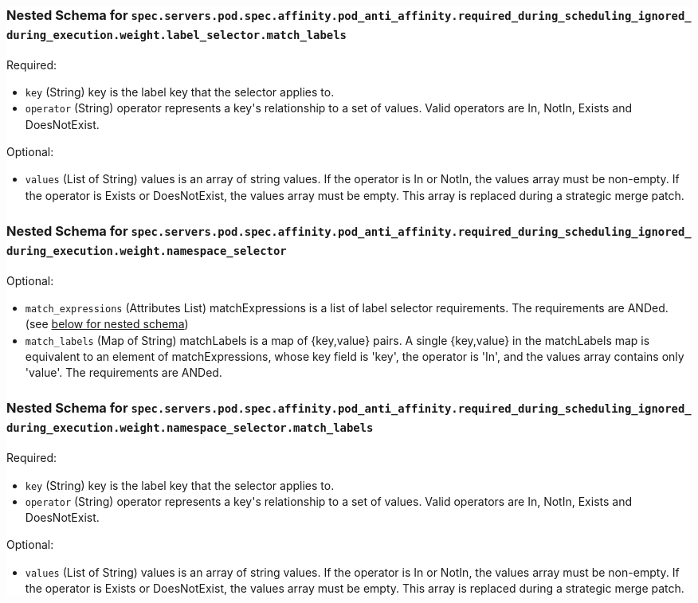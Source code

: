 <a id="nestedatt--spec--servers--pod--spec--affinity--pod_anti_affinity--required_during_scheduling_ignored_during_execution--weight--label_selector--match_expressions"></a>
### Nested Schema for `spec.servers.pod.spec.affinity.pod_anti_affinity.required_during_scheduling_ignored_during_execution.weight.label_selector.match_labels`

Required:

- `key` (String) key is the label key that the selector applies to.
- `operator` (String) operator represents a key's relationship to a set of values. Valid operators are In, NotIn, Exists and DoesNotExist.

Optional:

- `values` (List of String) values is an array of string values. If the operator is In or NotIn, the values array must be non-empty. If the operator is Exists or DoesNotExist, the values array must be empty. This array is replaced during a strategic merge patch.



<a id="nestedatt--spec--servers--pod--spec--affinity--pod_anti_affinity--required_during_scheduling_ignored_during_execution--weight--namespace_selector"></a>
### Nested Schema for `spec.servers.pod.spec.affinity.pod_anti_affinity.required_during_scheduling_ignored_during_execution.weight.namespace_selector`

Optional:

- `match_expressions` (Attributes List) matchExpressions is a list of label selector requirements. The requirements are ANDed. (see [below for nested schema](#nestedatt--spec--servers--pod--spec--affinity--pod_anti_affinity--required_during_scheduling_ignored_during_execution--weight--namespace_selector--match_expressions))
- `match_labels` (Map of String) matchLabels is a map of {key,value} pairs. A single {key,value} in the matchLabels map is equivalent to an element of matchExpressions, whose key field is 'key', the operator is 'In', and the values array contains only 'value'. The requirements are ANDed.

<a id="nestedatt--spec--servers--pod--spec--affinity--pod_anti_affinity--required_during_scheduling_ignored_during_execution--weight--namespace_selector--match_expressions"></a>
### Nested Schema for `spec.servers.pod.spec.affinity.pod_anti_affinity.required_during_scheduling_ignored_during_execution.weight.namespace_selector.match_labels`

Required:

- `key` (String) key is the label key that the selector applies to.
- `operator` (String) operator represents a key's relationship to a set of values. Valid operators are In, NotIn, Exists and DoesNotExist.

Optional:

- `values` (List of String) values is an array of string values. If the operator is In or NotIn, the values array must be non-empty. If the operator is Exists or DoesNotExist, the values array must be empty. This array is replaced during a strategic merge patch.



